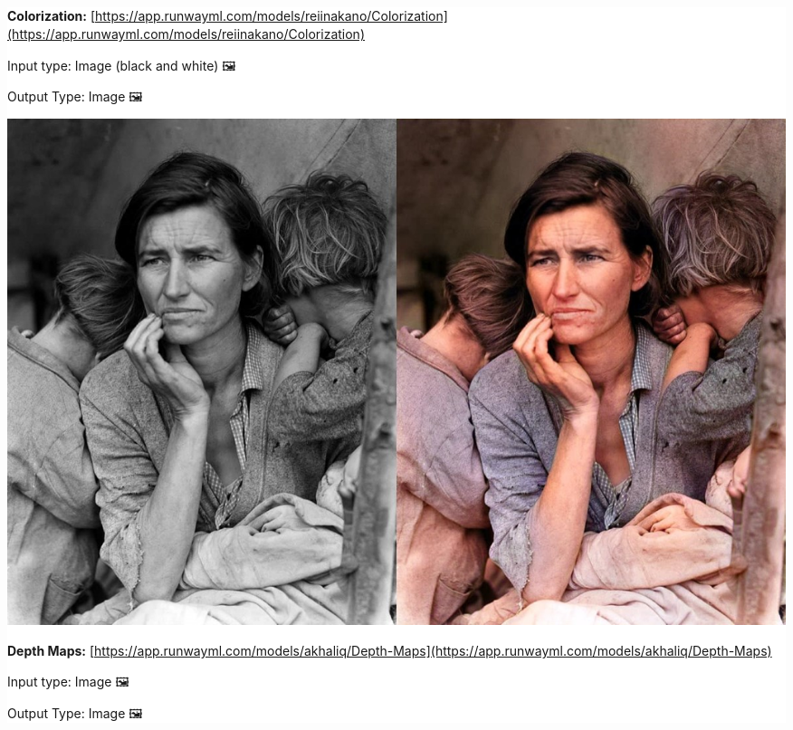 **Colorization:** [https://app.runwayml.com/models/reiinakano/Colorization](https://app.runwayml.com/models/reiinakano/Colorization)

Input type: Image (black and white) 🖼

Output Type: Image 🖼

![DK%20Runway%20Workshop%202%20timer%20af18eb2c032b4f5bbf43eac0be4c2007/4132c5f1-07ee-43f6-964c-cec114024b62.jpg](DK%20Runway%20Workshop%202%20timer%20af18eb2c032b4f5bbf43eac0be4c2007/4132c5f1-07ee-43f6-964c-cec114024b62.jpg)

**Depth Maps:** [https://app.runwayml.com/models/akhaliq/Depth-Maps](https://app.runwayml.com/models/akhaliq/Depth-Maps)

Input type: Image 🖼

Output Type: Image 🖼
